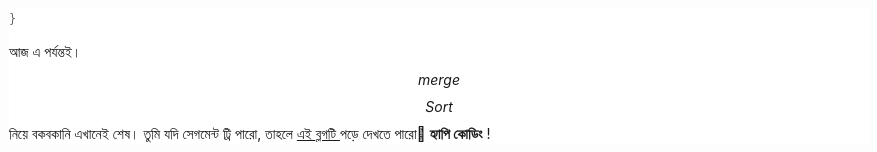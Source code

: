 ```cpp
}
```

আজ এ পর্যন্তই। $$merge$$ $$Sort$$ নিয়ে বকবকানি এখানেই শেষ। তুমি যদি সেগমেন্ট ট্রি পারো, তাহলে [এই ব্লগটি ](https://roomcharshotin.wordpress.com/2018/10/01/merge-sort-tree-mst/) পড়ে দেখতে পারো🙂 **হ্যাপি কোডিং** !

<script async src="https://pagead2.googlesyndication.com/pagead/js/adsbygoogle.js"></script>


<ins class="adsbygoogle"
     style="display:block"
     data-ad-client="ca-pub-8949878373616356"
     data-ad-slot="7315241833"
     data-ad-format="auto"
     data-full-width-responsive="true"></ins>

<script>
     (adsbygoogle = window.adsbygoogle || []).push({}); 
</script>
